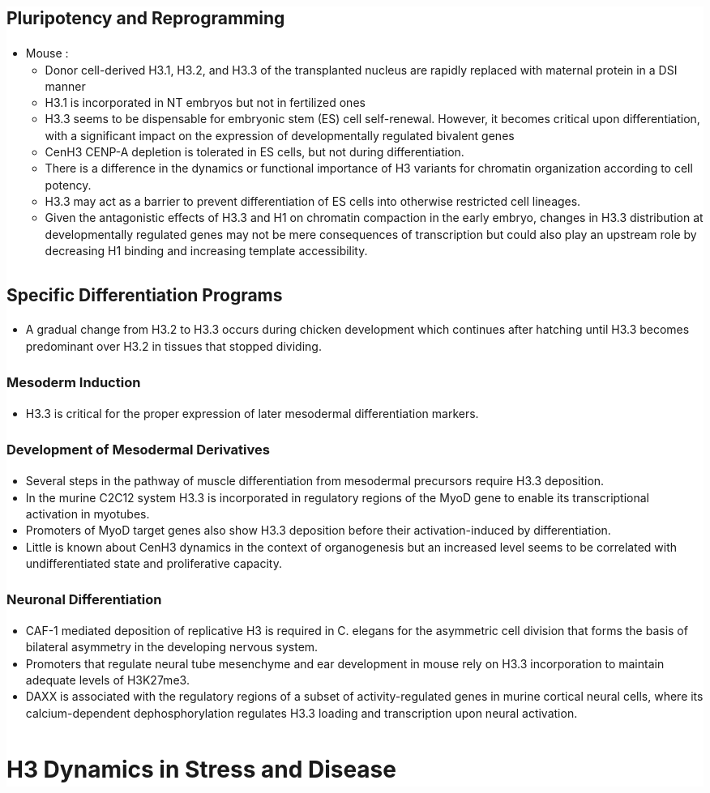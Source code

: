 ## Pluripotency and Reprogramming

- Mouse :
    - Donor cell-derived H3.1, H3.2, and H3.3 of the transplanted nucleus are rapidly replaced with maternal protein in a DSI manner
    - H3.1 is incorporated in NT embryos but not in fertilized ones
    - H3.3 seems to be dispensable for embryonic stem (ES) cell self-renewal. However, it becomes critical upon differentiation, with a significant impact on the expression of developmentally regulated bivalent genes
    - CenH3 CENP-A depletion is tolerated in ES cells, but not during differentiation.
    - There is a difference in the dynamics or functional importance of H3 variants for chromatin organization according to cell potency.
    - H3.3 may act as a barrier to prevent differentiation of ES cells into otherwise restricted cell lineages.
    - Given the antagonistic effects of H3.3 and H1 on chromatin compaction in the early embryo, changes in H3.3 distribution at developmentally regulated genes may not be mere consequences of transcription but could also play an upstream role by decreasing H1 binding and increasing template accessibility.

## Specific Differentiation Programs

- A gradual change from H3.2 to H3.3 occurs during chicken development which continues after hatching until H3.3 becomes predominant over H3.2 in tissues that stopped dividing.

### Mesoderm Induction

- H3.3 is critical for the proper expression of later mesodermal differentiation markers.

### Development of Mesodermal Derivatives

- Several steps in the pathway of muscle differentiation from mesodermal precursors require H3.3 deposition.
- In the murine C2C12 system H3.3 is incorporated in regulatory regions of the MyoD gene to enable its transcriptional activation in myotubes.
- Promoters of MyoD target genes also show H3.3 deposition before their activation-induced by differentiation.
- Little is known about CenH3 dynamics in the context of organogenesis but an increased level seems to be correlated with undifferentiated state and proliferative capacity.

### Neuronal Differentiation

- CAF-1 mediated deposition of replicative H3 is required in C.  elegans for the asymmetric cell division that forms the basis of bilateral asymmetry in the developing nervous system.
- Promoters that regulate neural tube mesenchyme and ear development in mouse rely on H3.3 incorporation to maintain adequate levels of H3K27me3.
- DAXX is associated with the regulatory regions of a subset of activity-regulated genes in murine cortical neural cells, where its calcium-dependent dephosphorylation regulates H3.3 loading and transcription upon neural activation.

# H3 Dynamics in Stress and Disease
